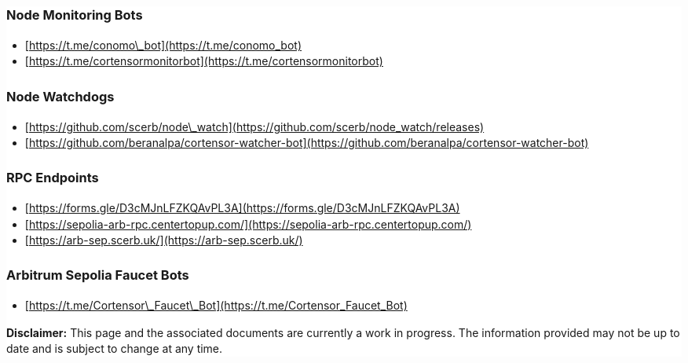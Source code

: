 ### Node Monitoring Bots

* [https://t.me/conomo\_bot](https://t.me/conomo_bot)
* [https://t.me/cortensormonitorbot](https://t.me/cortensormonitorbot)

### Node Watchdogs

* [https://github.com/scerb/node\_watch](https://github.com/scerb/node_watch/releases)
* [https://github.com/beranalpa/cortensor-watcher-bot](https://github.com/beranalpa/cortensor-watcher-bot)

### RPC Endpoints

* [https://forms.gle/D3cMJnLFZKQAvPL3A](https://forms.gle/D3cMJnLFZKQAvPL3A)
* [https://sepolia-arb-rpc.centertopup.com/](https://sepolia-arb-rpc.centertopup.com/)
* [https://arb-sep.scerb.uk/](https://arb-sep.scerb.uk/)

### Arbitrum Sepolia Faucet Bots

* [https://t.me/Cortensor\_Faucet\_Bot](https://t.me/Cortensor_Faucet_Bot)



**Disclaimer:** This page and the associated documents are currently a work in progress. The information provided may not be up to date and is subject to change at any time.
